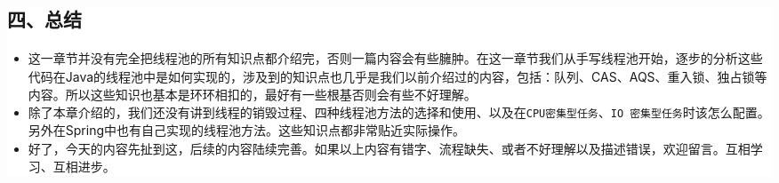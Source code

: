 ## 四、总结

- 这一章节并没有完全把线程池的所有知识点都介绍完，否则一篇内容会有些臃肿。在这一章节我们从手写线程池开始，逐步的分析这些代码在Java的线程池中是如何实现的，涉及到的知识点也几乎是我们以前介绍过的内容，包括：队列、CAS、AQS、重入锁、独占锁等内容。所以这些知识也基本是环环相扣的，最好有一些根基否则会有些不好理解。
- 除了本章介绍的，我们还没有讲到线程的销毁过程、四种线程池方法的选择和使用、以及在`CPU密集型任务`、`IO 密集型任务`时该怎么配置。另外在Spring中也有自己实现的线程池方法。这些知识点都非常贴近实际操作。
- 好了，今天的内容先扯到这，后续的内容陆续完善。如果以上内容有错字、流程缺失、或者不好理解以及描述错误，欢迎留言。互相学习、互相进步。
